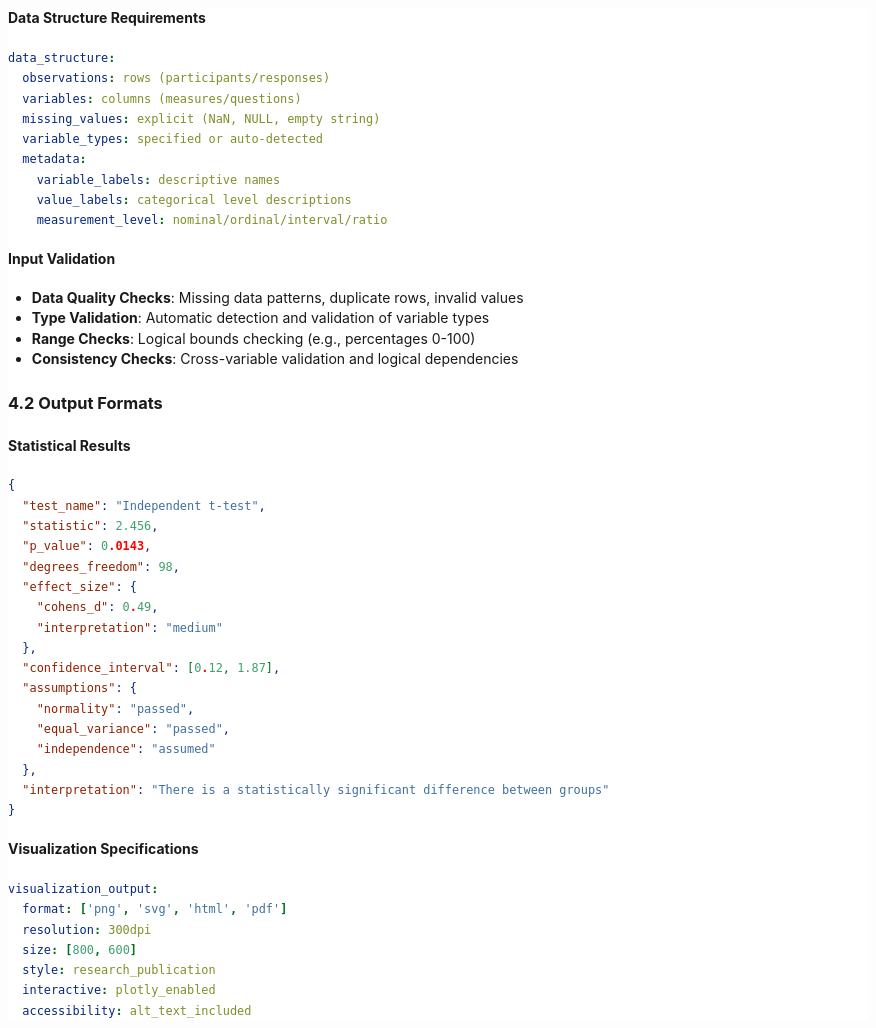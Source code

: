 #### Data Structure Requirements
```yaml
data_structure:
  observations: rows (participants/responses)
  variables: columns (measures/questions)
  missing_values: explicit (NaN, NULL, empty string)
  variable_types: specified or auto-detected
  metadata:
    variable_labels: descriptive names
    value_labels: categorical level descriptions
    measurement_level: nominal/ordinal/interval/ratio
```

#### Input Validation
- **Data Quality Checks**: Missing data patterns, duplicate rows, invalid values
- **Type Validation**: Automatic detection and validation of variable types
- **Range Checks**: Logical bounds checking (e.g., percentages 0-100)
- **Consistency Checks**: Cross-variable validation and logical dependencies

### 4.2 Output Formats

#### Statistical Results
```json
{
  "test_name": "Independent t-test",
  "statistic": 2.456,
  "p_value": 0.0143,
  "degrees_freedom": 98,
  "effect_size": {
    "cohens_d": 0.49,
    "interpretation": "medium"
  },
  "confidence_interval": [0.12, 1.87],
  "assumptions": {
    "normality": "passed",
    "equal_variance": "passed",
    "independence": "assumed"
  },
  "interpretation": "There is a statistically significant difference between groups"
}
```

#### Visualization Specifications
```yaml
visualization_output:
  format: ['png', 'svg', 'html', 'pdf']
  resolution: 300dpi
  size: [800, 600]
  style: research_publication
  interactive: plotly_enabled
  accessibility: alt_text_included
```
